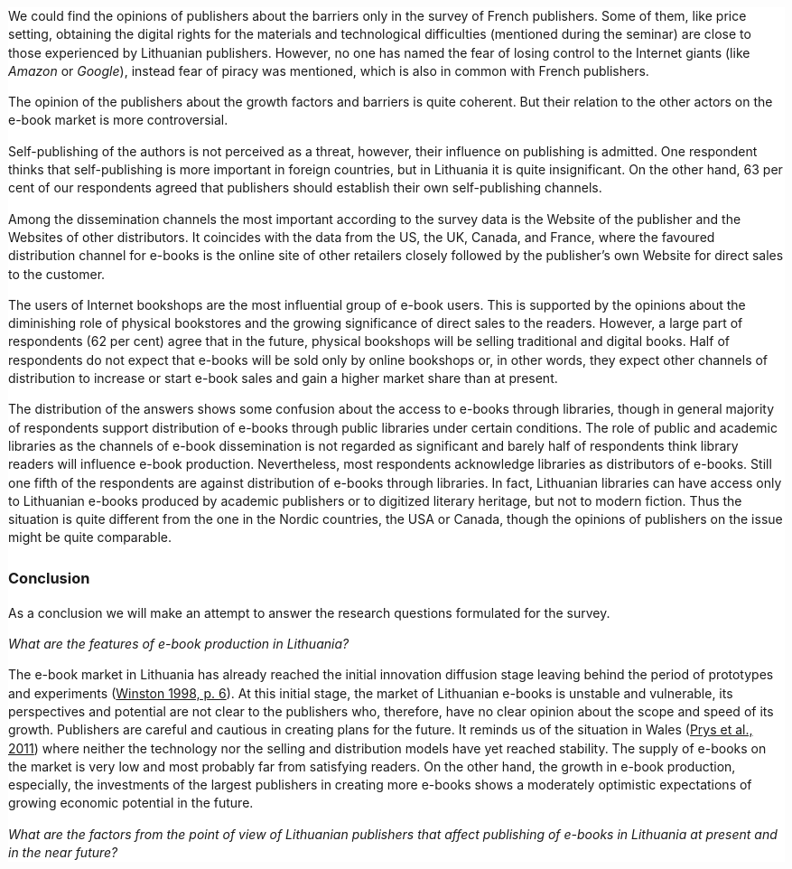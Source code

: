 We could find the opinions of publishers about the barriers only in the survey of French publishers. Some of them, like price setting, obtaining the digital rights for the materials and technological difficulties (mentioned during the seminar) are close to those experienced by Lithuanian publishers. However, no one has named the fear of losing control to the Internet giants (like _Amazon_ or _Google_), instead fear of piracy was mentioned, which is also in common with French publishers.

The opinion of the publishers about the growth factors and barriers is quite coherent. But their relation to the other actors on the e-book market is more controversial.

Self-publishing of the authors is not perceived as a threat, however, their influence on publishing is admitted. One respondent thinks that self-publishing is more important in foreign countries, but in Lithuania it is quite insignificant. On the other hand, 63 per cent of our respondents agreed that publishers should establish their own self-publishing channels.

Among the dissemination channels the most important according to the survey data is the Website of the publisher and the Websites of other distributors. It coincides with the data from the US, the UK, Canada, and France, where the favoured distribution channel for e-books is the online site of other retailers closely followed by the publisher’s own Website for direct sales to the customer.

The users of Internet bookshops are the most influential group of e-book users. This is supported by the opinions about the diminishing role of physical bookstores and the growing significance of direct sales to the readers. However, a large part of respondents (62 per cent) agree that in the future, physical bookshops will be selling traditional and digital books. Half of respondents do not expect that e-books will be sold only by online bookshops or, in other words, they expect other channels of distribution to increase or start e-book sales and gain a higher market share than at present.

The distribution of the answers shows some confusion about the access to e-books through libraries, though in general majority of respondents support distribution of e-books through public libraries under certain conditions. The role of public and academic libraries as the channels of e-book dissemination is not regarded as significant and barely half of respondents think library readers will influence e-book production. Nevertheless, most respondents acknowledge libraries as distributors of e-books. Still one fifth of the respondents are against distribution of e-books through libraries. In fact, Lithuanian libraries can have access only to Lithuanian e-books produced by academic publishers or to digitized literary heritage, but not to modern fiction. Thus the situation is quite different from the one in the Nordic countries, the USA or Canada, though the opinions of publishers on the issue might be quite comparable.

### Conclusion

As a conclusion we will make an attempt to answer the research questions formulated for the survey.

_What are the features of e-book production in Lithuania?_

The e-book market in Lithuania has already reached the initial innovation diffusion stage leaving behind the period of prototypes and experiments ([Winston 1998, p. 6](#win98)). At this initial stage, the market of Lithuanian e-books is unstable and vulnerable, its perspectives and potential are not clear to the publishers who, therefore, have no clear opinion about the scope and speed of its growth. Publishers are careful and cautious in creating plans for the future. It reminds us of the situation in Wales ([Prys et al., 2011](#pry11)) where neither the technology nor the selling and distribution models have yet reached stability. The supply of e-books on the market is very low and most probably far from satisfying readers. On the other hand, the growth in e-book production, especially, the investments of the largest publishers in creating more e-books shows a moderately optimistic expectations of growing economic potential in the future.

_What are the factors from the point of view of Lithuanian publishers that affect publishing of e-books in Lithuania at present and in the near future?_
